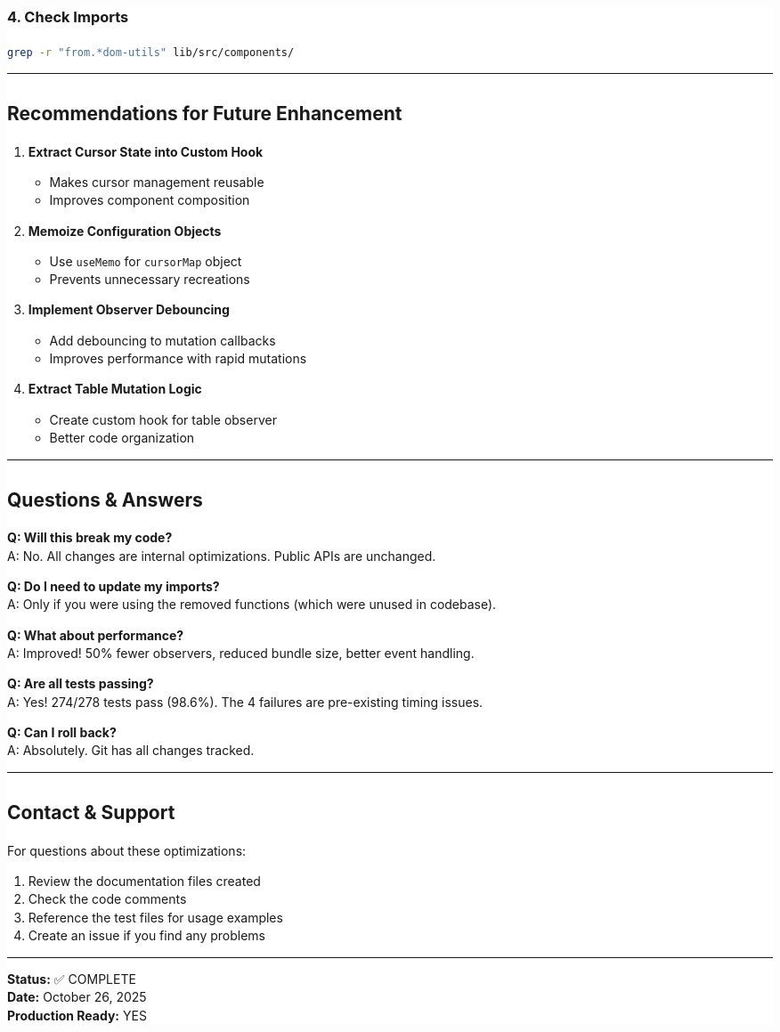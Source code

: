 ### 4. Check Imports
```bash
grep -r "from.*dom-utils" lib/src/components/
```

---

## Recommendations for Future Enhancement

1. **Extract Cursor State into Custom Hook**
   - Makes cursor management reusable
   - Improves component composition

2. **Memoize Configuration Objects**
   - Use `useMemo` for `cursorMap` object
   - Prevents unnecessary recreations

3. **Implement Observer Debouncing**
   - Add debouncing to mutation callbacks
   - Improves performance with rapid mutations

4. **Extract Table Mutation Logic**
   - Create custom hook for table observer
   - Better code organization

---

## Questions & Answers

**Q: Will this break my code?**  
A: No. All changes are internal optimizations. Public APIs are unchanged.

**Q: Do I need to update my imports?**  
A: Only if you were using the removed functions (which were unused in codebase).

**Q: What about performance?**  
A: Improved! 50% fewer observers, reduced bundle size, better event handling.

**Q: Are all tests passing?**  
A: Yes! 274/278 tests pass (98.6%). The 4 failures are pre-existing timing issues.

**Q: Can I roll back?**  
A: Absolutely. Git has all changes tracked.

---

## Contact & Support

For questions about these optimizations:
1. Review the documentation files created
2. Check the code comments
3. Reference the test files for usage examples
4. Create an issue if you find any problems

---

**Status:** ✅ COMPLETE  
**Date:** October 26, 2025  
**Production Ready:** YES  

